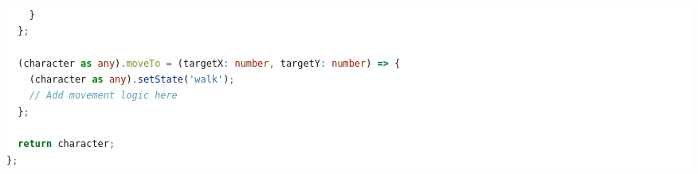 ```typescript
    }
  };

  (character as any).moveTo = (targetX: number, targetY: number) => {
    (character as any).setState('walk');
    // Add movement logic here
  };

  return character;
};
```
